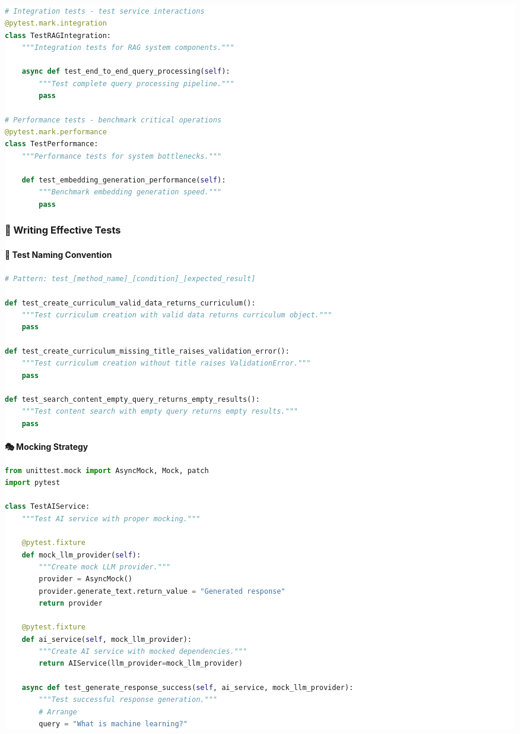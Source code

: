 ```python
# Integration tests - test service interactions
@pytest.mark.integration
class TestRAGIntegration:
    """Integration tests for RAG system components."""
    
    async def test_end_to_end_query_processing(self):
        """Test complete query processing pipeline."""
        pass

# Performance tests - benchmark critical operations
@pytest.mark.performance  
class TestPerformance:
    """Performance tests for system bottlenecks."""
    
    def test_embedding_generation_performance(self):
        """Benchmark embedding generation speed."""
        pass
```

### 🎯 Writing Effective Tests

#### 📝 Test Naming Convention

```python
# Pattern: test_[method_name]_[condition]_[expected_result]

def test_create_curriculum_valid_data_returns_curriculum():
    """Test curriculum creation with valid data returns curriculum object."""
    pass

def test_create_curriculum_missing_title_raises_validation_error():
    """Test curriculum creation without title raises ValidationError."""
    pass

def test_search_content_empty_query_returns_empty_results():
    """Test content search with empty query returns empty results."""
    pass
```

#### 🎭 Mocking Strategy

```python
from unittest.mock import AsyncMock, Mock, patch
import pytest

class TestAIService:
    """Test AI service with proper mocking."""
    
    @pytest.fixture
    def mock_llm_provider(self):
        """Create mock LLM provider."""
        provider = AsyncMock()
        provider.generate_text.return_value = "Generated response"
        return provider
    
    @pytest.fixture
    def ai_service(self, mock_llm_provider):
        """Create AI service with mocked dependencies."""
        return AIService(llm_provider=mock_llm_provider)
    
    async def test_generate_response_success(self, ai_service, mock_llm_provider):
        """Test successful response generation."""
        # Arrange
        query = "What is machine learning?"
```